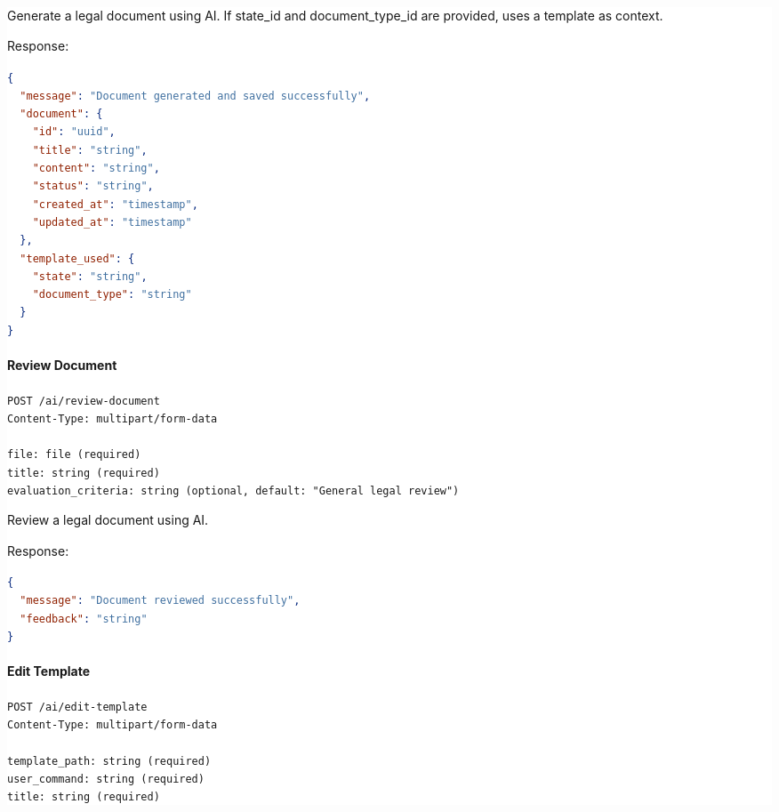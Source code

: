 Generate a legal document using AI. If state_id and document_type_id are provided, uses a template as context.

Response:

```json
{
  "message": "Document generated and saved successfully",
  "document": {
    "id": "uuid",
    "title": "string",
    "content": "string",
    "status": "string",
    "created_at": "timestamp",
    "updated_at": "timestamp"
  },
  "template_used": {
    "state": "string",
    "document_type": "string"
  }
}
```

#### Review Document

```http
POST /ai/review-document
Content-Type: multipart/form-data

file: file (required)
title: string (required)
evaluation_criteria: string (optional, default: "General legal review")
```

Review a legal document using AI.

Response:

```json
{
  "message": "Document reviewed successfully",
  "feedback": "string"
}
```

#### Edit Template

```http
POST /ai/edit-template
Content-Type: multipart/form-data

template_path: string (required)
user_command: string (required)
title: string (required)
```
